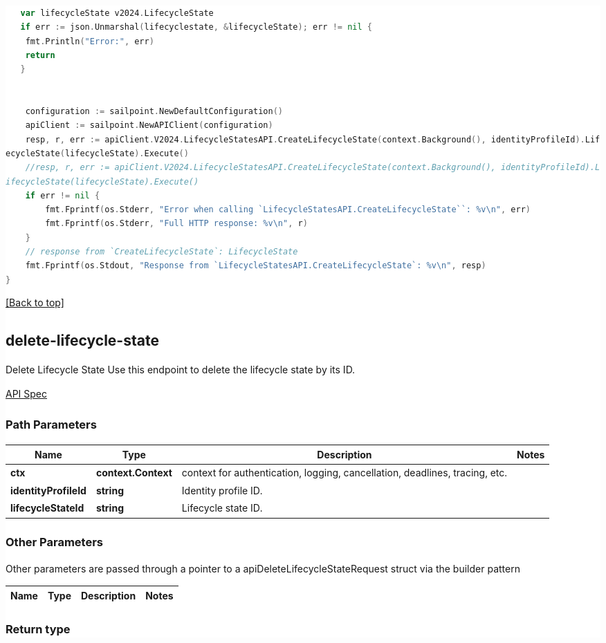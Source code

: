 ```go
   var lifecycleState v2024.LifecycleState
   if err := json.Unmarshal(lifecyclestate, &lifecycleState); err != nil {
    fmt.Println("Error:", err)
    return
   }
  

	configuration := sailpoint.NewDefaultConfiguration()
	apiClient := sailpoint.NewAPIClient(configuration)
    resp, r, err := apiClient.V2024.LifecycleStatesAPI.CreateLifecycleState(context.Background(), identityProfileId).LifecycleState(lifecycleState).Execute()
	//resp, r, err := apiClient.V2024.LifecycleStatesAPI.CreateLifecycleState(context.Background(), identityProfileId).LifecycleState(lifecycleState).Execute()
	if err != nil {
		fmt.Fprintf(os.Stderr, "Error when calling `LifecycleStatesAPI.CreateLifecycleState``: %v\n", err)
		fmt.Fprintf(os.Stderr, "Full HTTP response: %v\n", r)
	}
	// response from `CreateLifecycleState`: LifecycleState
	fmt.Fprintf(os.Stdout, "Response from `LifecycleStatesAPI.CreateLifecycleState`: %v\n", resp)
}
```

[[Back to top]](#)

## delete-lifecycle-state
Delete Lifecycle State
Use this endpoint to delete the lifecycle state by its ID. 

[API Spec](https://developer.sailpoint.com/docs/api/v2024/delete-lifecycle-state)

### Path Parameters


Name | Type | Description  | Notes
------------- | ------------- | ------------- | -------------
**ctx** | **context.Context** | context for authentication, logging, cancellation, deadlines, tracing, etc.
**identityProfileId** | **string** | Identity profile ID. | 
**lifecycleStateId** | **string** | Lifecycle state ID. | 

### Other Parameters

Other parameters are passed through a pointer to a apiDeleteLifecycleStateRequest struct via the builder pattern


Name | Type | Description  | Notes
------------- | ------------- | ------------- | -------------



### Return type
